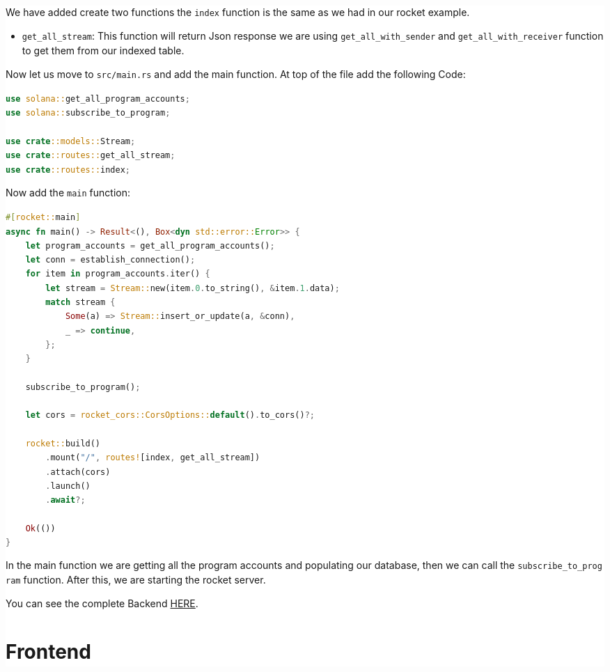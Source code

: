 We have added create two functions the `index` function is the same as we had in our rocket example.

- `get_all_stream`: This function will return Json response we are using `get_all_with_sender` and `get_all_with_receiver` function to get them from our indexed table.

Now let us move to `src/main.rs` and add the main function. At top of the file add the following Code:

```rust
use solana::get_all_program_accounts;
use solana::subscribe_to_program;

use crate::models::Stream;
use crate::routes::get_all_stream;
use crate::routes::index;
```

Now add the `main` function:

```rust
#[rocket::main]
async fn main() -> Result<(), Box<dyn std::error::Error>> {
    let program_accounts = get_all_program_accounts();
    let conn = establish_connection();
    for item in program_accounts.iter() {
        let stream = Stream::new(item.0.to_string(), &item.1.data);
        match stream {
            Some(a) => Stream::insert_or_update(a, &conn),
            _ => continue,
        };
    }

    subscribe_to_program();

    let cors = rocket_cors::CorsOptions::default().to_cors()?;

    rocket::build()
        .mount("/", routes![index, get_all_stream])
        .attach(cors)
        .launch()
        .await?;

    Ok(())
}
```

In the main function we are getting all the program accounts and populating our database, then we can call the `subscribe_to_program` function. After this, we are starting the rocket server.

You can see the complete Backend [HERE](https://github.com/SushantChandla/sol-stream-backend).

# Frontend
